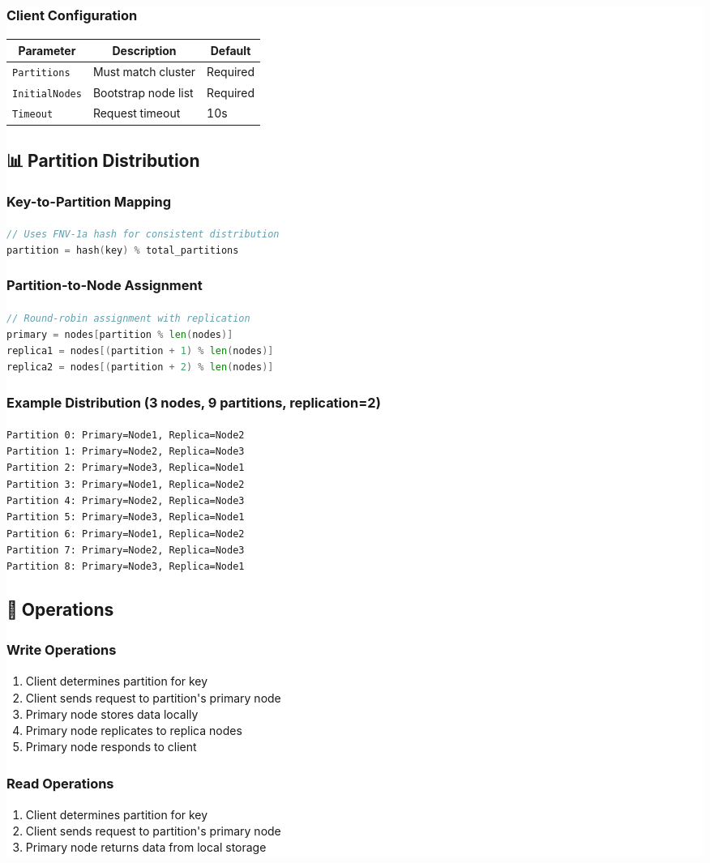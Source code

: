 ### Client Configuration
| Parameter | Description | Default |
|-----------|-------------|---------|
| `Partitions` | Must match cluster | Required |
| `InitialNodes` | Bootstrap node list | Required |
| `Timeout` | Request timeout | 10s |

## 📊 Partition Distribution

### Key-to-Partition Mapping
```go
// Uses FNV-1a hash for consistent distribution
partition = hash(key) % total_partitions
```

### Partition-to-Node Assignment
```go
// Round-robin assignment with replication
primary = nodes[partition % len(nodes)]
replica1 = nodes[(partition + 1) % len(nodes)]
replica2 = nodes[(partition + 2) % len(nodes)]
```

### Example Distribution (3 nodes, 9 partitions, replication=2)
```
Partition 0: Primary=Node1, Replica=Node2
Partition 1: Primary=Node2, Replica=Node3  
Partition 2: Primary=Node3, Replica=Node1
Partition 3: Primary=Node1, Replica=Node2
Partition 4: Primary=Node2, Replica=Node3
Partition 5: Primary=Node3, Replica=Node1
Partition 6: Primary=Node1, Replica=Node2
Partition 7: Primary=Node2, Replica=Node3
Partition 8: Primary=Node3, Replica=Node1
```

## 🔄 Operations

### Write Operations
1. Client determines partition for key
2. Client sends request to partition's primary node
3. Primary node stores data locally
4. Primary node replicates to replica nodes
5. Primary node responds to client

### Read Operations
1. Client determines partition for key
2. Client sends request to partition's primary node
3. Primary node returns data from local storage
